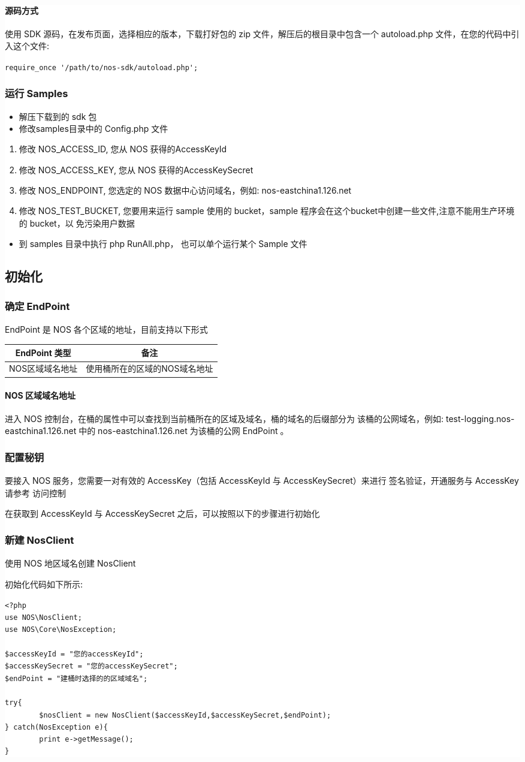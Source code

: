 #### 源码方式

使用 SDK 源码，在发布页面，选择相应的版本，下载打好包的 zip 文件，解压后的根目录中包含一个 autoload.php 文件，在您的代码中引入这个文件:

    require_once '/path/to/nos-sdk/autoload.php';

### 运行 Samples

* 解压下载到的 sdk 包
* 修改samples目录中的 Config.php 文件
1. 修改 NOS_ACCESS_ID, 您从 NOS 获得的AccessKeyId

2. 修改 NOS_ACCESS_KEY, 您从 NOS 获得的AccessKeySecret

3. 修改 NOS_ENDPOINT, 您选定的 NOS 数据中心访问域名，例如: nos-eastchina1.126.net

4. 修改 NOS_TEST_BUCKET, 您要用来运行 sample 使用的 bucket，sample 程序会在这个bucket中创建一些文件,注意不能用生产环境的 bucket，以 免污染用户数据

* 到 samples 目录中执行 php RunAll.php， 也可以单个运行某个 Sample 文件
## 初始化

### 确定 EndPoint

EndPoint 是 NOS 各个区域的地址，目前支持以下形式

|**EndPoint 类型**|	               **备注**                 |
|-----------------|-----------------------------------------|
|NOS区域域名地址|	使用桶所在的区域的NOS域名地址|
#### NOS 区域域名地址

进入 NOS 控制台，在桶的属性中可以查找到当前桶所在的区域及域名，桶的域名的后缀部分为 该桶的公网域名，例如: test-logging.nos-eastchina1.126.net 中的 nos-eastchina1.126.net 为该桶的公网 EndPoint 。

### 配置秘钥

要接入 NOS 服务，您需要一对有效的 AccessKey（包括 AccessKeyId 与 AccessKeySecret）来进行 签名验证，开通服务与 AccessKey 请参考 访问控制

在获取到 AccessKeyId 与 AccessKeySecret 之后，可以按照以下的步骤进行初始化

### 新建 NosClient

使用 NOS 地区域名创建 NosClient

初始化代码如下所示:

    <?php
    use NOS\NosClient;
    use NOS\Core\NosException;
    
    $accessKeyId = "您的accessKeyId";
    $accessKeySecret = "您的accessKeySecret";
    $endPoint = "建桶时选择的的区域域名";
    
    try{
            $nosClient = new NosClient($accessKeyId,$accessKeySecret,$endPoint);
    } catch(NosException e){
            print e->getMessage();
    }
